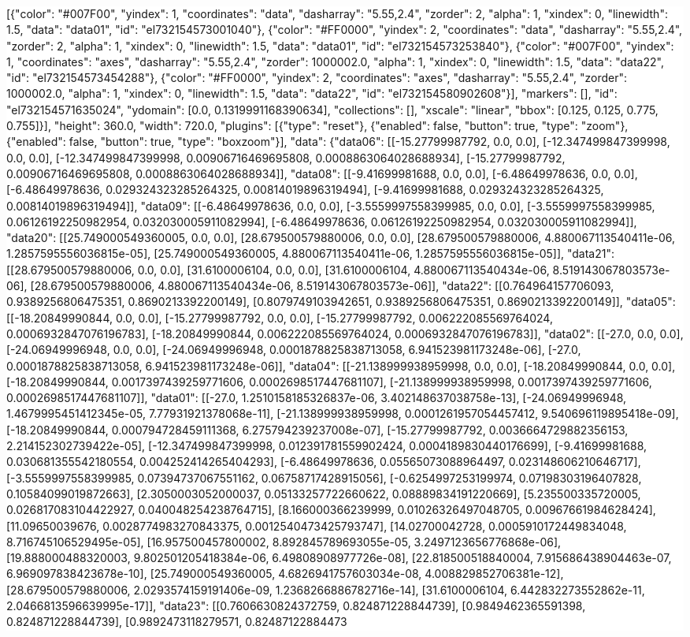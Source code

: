 [{"color": "#007F00", "yindex": 1, "coordinates": "data", "dasharray": "5.55,2.4", "zorder": 2, "alpha": 1, "xindex": 0, "linewidth": 1.5, "data": "data01", "id": "el732154573001040"}, {"color": "#FF0000", "yindex": 2, "coordinates": "data", "dasharray": "5.55,2.4", "zorder": 2, "alpha": 1, "xindex": 0, "linewidth": 1.5, "data": "data01", "id": "el732154573253840"}, {"color": "#007F00", "yindex": 1, "coordinates": "axes", "dasharray": "5.55,2.4", "zorder": 1000002.0, "alpha": 1, "xindex": 0, "linewidth": 1.5, "data": "data22", "id": "el732154573454288"}, {"color": "#FF0000", "yindex": 2, "coordinates": "axes", "dasharray": "5.55,2.4", "zorder": 1000002.0, "alpha": 1, "xindex": 0, "linewidth": 1.5, "data": "data22", "id": "el732154580902608"}], "markers": [], "id": "el732154571635024", "ydomain": [0.0, 0.1319991168390634], "collections": [], "xscale": "linear", "bbox": [0.125, 0.125, 0.775, 0.755]}], "height": 360.0, "width": 720.0, "plugins": [{"type": "reset"}, {"enabled": false, "button": true, "type": "zoom"}, {"enabled": false, "button": true, "type": "boxzoom"}], "data": {"data06": [[-15.27799987792, 0.0, 0.0], [-12.347499847399998, 0.0, 0.0], [-12.347499847399998, 0.00906716469695808, 0.0008863064028688934], [-15.27799987792, 0.00906716469695808, 0.0008863064028688934]], "data08": [[-9.41699981688, 0.0, 0.0], [-6.48649978636, 0.0, 0.0], [-6.48649978636, 0.029324323285264325, 0.00814019896319494], [-9.41699981688, 0.029324323285264325, 0.00814019896319494]], "data09": [[-6.48649978636, 0.0, 0.0], [-3.5559997558399985, 0.0, 0.0], [-3.5559997558399985, 0.06126192250982954, 0.032030005911082994], [-6.48649978636, 0.06126192250982954, 0.032030005911082994]], "data20": [[25.749000549360005, 0.0, 0.0], [28.679500579880006, 0.0, 0.0], [28.679500579880006, 4.880067113540411e-06, 1.2857595556036815e-05], [25.749000549360005, 4.880067113540411e-06, 1.2857595556036815e-05]], "data21": [[28.679500579880006, 0.0, 0.0], [31.6100006104, 0.0, 0.0], [31.6100006104, 4.880067113540434e-06, 8.519143067803573e-06], [28.679500579880006, 4.880067113540434e-06, 8.519143067803573e-06]], "data22": [[0.764964157706093, 0.9389256806475351, 0.8690213392200149], [0.8079749103942651, 0.9389256806475351, 0.8690213392200149]], "data05": [[-18.20849990844, 0.0, 0.0], [-15.27799987792, 0.0, 0.0], [-15.27799987792, 0.006222085569764024, 0.0006932847076196783], [-18.20849990844, 0.006222085569764024, 0.0006932847076196783]], "data02": [[-27.0, 0.0, 0.0], [-24.06949996948, 0.0, 0.0], [-24.06949996948, 0.0001878825838713058, 6.941523981173248e-06], [-27.0, 0.0001878825838713058, 6.941523981173248e-06]], "data04": [[-21.138999938959998, 0.0, 0.0], [-18.20849990844, 0.0, 0.0], [-18.20849990844, 0.0017397439259771606, 0.0002698517447681107], [-21.138999938959998, 0.0017397439259771606, 0.0002698517447681107]], "data01": [[-27.0, 1.2510158185326837e-06, 3.402148637038758e-13], [-24.06949996948, 1.4679995451412345e-05, 7.77931921378068e-11], [-21.138999938959998, 0.0001261957054457412, 9.540696119895418e-09], [-18.20849990844, 0.000794728459111368, 6.275794239237008e-07], [-15.27799987792, 0.0036664729882356153, 2.214152302739422e-05], [-12.347499847399998, 0.012391781559902424, 0.0004189830440176699], [-9.41699981688, 0.030681355542180554, 0.004252414265404293], [-6.48649978636, 0.05565073088964497, 0.023148606210646717], [-3.5559997558399985, 0.07394737067551162, 0.06758717428915056], [-0.6254997253199974, 0.07198303196407828, 0.10584099019872663], [2.3050003052000037, 0.05133257722660622, 0.08889834191220669], [5.235500335720005, 0.026817083104422927, 0.040048254238764715], [8.166000366239999, 0.01026326497048705, 0.00967661984628424], [11.09650039676, 0.0028774983270843375, 0.0012540473425793747], [14.02700042728, 0.0005910172449834048, 8.716745106529495e-05], [16.957500457800002, 8.892845789693055e-05, 3.2497123656776868e-06], [19.888000488320003, 9.802501205418384e-06, 6.49808908977726e-08], [22.818500518840004, 7.915686438904463e-07, 6.969097838423678e-10], [25.749000549360005, 4.6826941757603034e-08, 4.008829852706381e-12], [28.679500579880006, 2.0293574159191406e-09, 1.2368266886782716e-14], [31.6100006104, 6.442832273552862e-11, 2.0466813596639995e-17]], "data23": [[0.7606630824372759, 0.824871228844739], [0.9849462365591398, 0.824871228844739], [0.9892473118279571, 0.82487122884473
